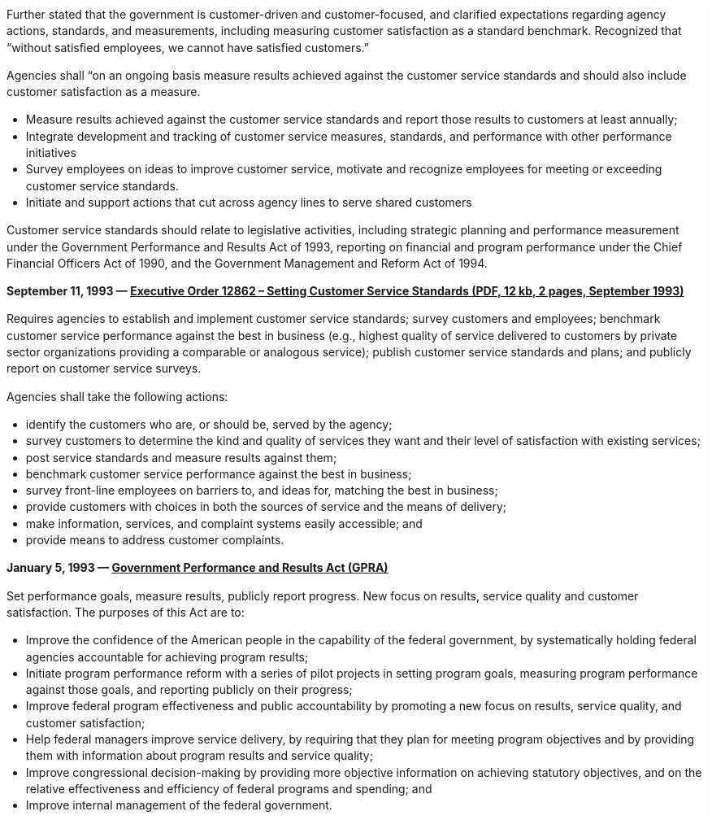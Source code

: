 Further stated that the government is customer-driven and customer-focused, and clarified expectations regarding agency actions, standards, and measurements, including measuring customer satisfaction as a standard benchmark. Recognized that &#8220;without satisfied employees, we cannot have satisfied customers.&#8221;

Agencies shall “on an ongoing basis measure results achieved against the customer service standards and should also include customer satisfaction as a measure.

- Measure results achieved against the customer service standards and report those results to customers at least annually;
- Integrate development and tracking of customer service measures, standards, and performance with other performance initiatives
- Survey employees on ideas to improve customer service, motivate and recognize employees for meeting or exceeding customer service standards.
- Initiate and support actions that cut across agency lines to serve shared customers

Customer service standards should relate to legislative activities, including strategic planning and performance measurement under the Government Performance and Results Act of 1993, reporting on financial and program performance under the Chief Financial Officers Act of 1990, and the Government Management and Reform Act of 1994.

**September 11, 1993 — [Executive Order 12862 &#8211; Setting Customer Service Standards (PDF, 12 kb, 2 pages, September 1993)](http://www.archives.gov/federal-register/executive-orders/pdf/12862.pdf)**

Requires agencies to establish and implement customer service standards; survey customers and employees; benchmark customer service performance against the best in business (e.g., highest quality of service delivered to customers by private sector organizations providing a comparable or analogous service); publish customer service standards and plans; and publicly report on customer service surveys.

Agencies shall take the following actions:

- identify the customers who are, or should be, served by the agency;
- survey customers to determine the kind and quality of services they want and their level of satisfaction with existing services;
- post service standards and measure results against them;
- benchmark customer service performance against the best in business;
- survey front-line employees on barriers to, and ideas for, matching the best in business;
- provide customers with choices in both the sources of service and the means of delivery;
- make information, services, and complaint systems easily accessible; and
- provide means to address customer complaints.

**January 5, 1993 — [Government Performance and Results Act (GPRA)](https://www.congress.gov/bill/103rd-congress/senate-bill/00020)**

Set performance goals, measure results, publicly report progress. New focus on results, service quality and customer satisfaction. The purposes of this Act are to:

- Improve the confidence of the American people in the capability of the federal government, by systematically holding federal agencies accountable for achieving program results;
- Initiate program performance reform with a series of pilot projects in setting program goals, measuring program performance against those goals, and reporting publicly on their progress;
- Improve federal program effectiveness and public accountability by promoting a new focus on results, service quality, and customer satisfaction;
- Help federal managers improve service delivery, by requiring that they plan for meeting program objectives and by providing them with information about program results and service quality;
- Improve congressional decision-making by providing more objective information on achieving statutory objectives, and on the relative effectiveness and efficiency of federal programs and spending; and
- Improve internal management of the federal government.
